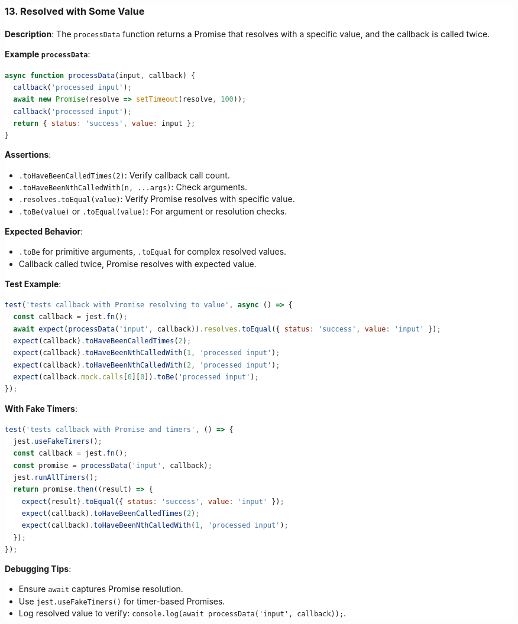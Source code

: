 ### 13. Resolved with Some Value
**Description**: The `processData` function returns a Promise that resolves with a specific value, and the callback is called twice.

**Example `processData`**:
```javascript
async function processData(input, callback) {
  callback('processed input');
  await new Promise(resolve => setTimeout(resolve, 100));
  callback('processed input');
  return { status: 'success', value: input };
}
```

**Assertions**:
- `.toHaveBeenCalledTimes(2)`: Verify callback call count.
- `.toHaveBeenNthCalledWith(n, ...args)`: Check arguments.
- `.resolves.toEqual(value)`: Verify Promise resolves with specific value.
- `.toBe(value)` or `.toEqual(value)`: For argument or resolution checks.

**Expected Behavior**:
- `.toBe` for primitive arguments, `.toEqual` for complex resolved values.
- Callback called twice, Promise resolves with expected value.

**Test Example**:
```javascript
test('tests callback with Promise resolving to value', async () => {
  const callback = jest.fn();
  await expect(processData('input', callback)).resolves.toEqual({ status: 'success', value: 'input' });
  expect(callback).toHaveBeenCalledTimes(2);
  expect(callback).toHaveBeenNthCalledWith(1, 'processed input');
  expect(callback).toHaveBeenNthCalledWith(2, 'processed input');
  expect(callback.mock.calls[0][0]).toBe('processed input');
});
```

**With Fake Timers**:
```javascript
test('tests callback with Promise and timers', () => {
  jest.useFakeTimers();
  const callback = jest.fn();
  const promise = processData('input', callback);
  jest.runAllTimers();
  return promise.then((result) => {
    expect(result).toEqual({ status: 'success', value: 'input' });
    expect(callback).toHaveBeenCalledTimes(2);
    expect(callback).toHaveBeenNthCalledWith(1, 'processed input');
  });
});
```

**Debugging Tips**:
- Ensure `await` captures Promise resolution.
- Use `jest.useFakeTimers()` for timer-based Promises.
- Log resolved value to verify: `console.log(await processData('input', callback));`.
